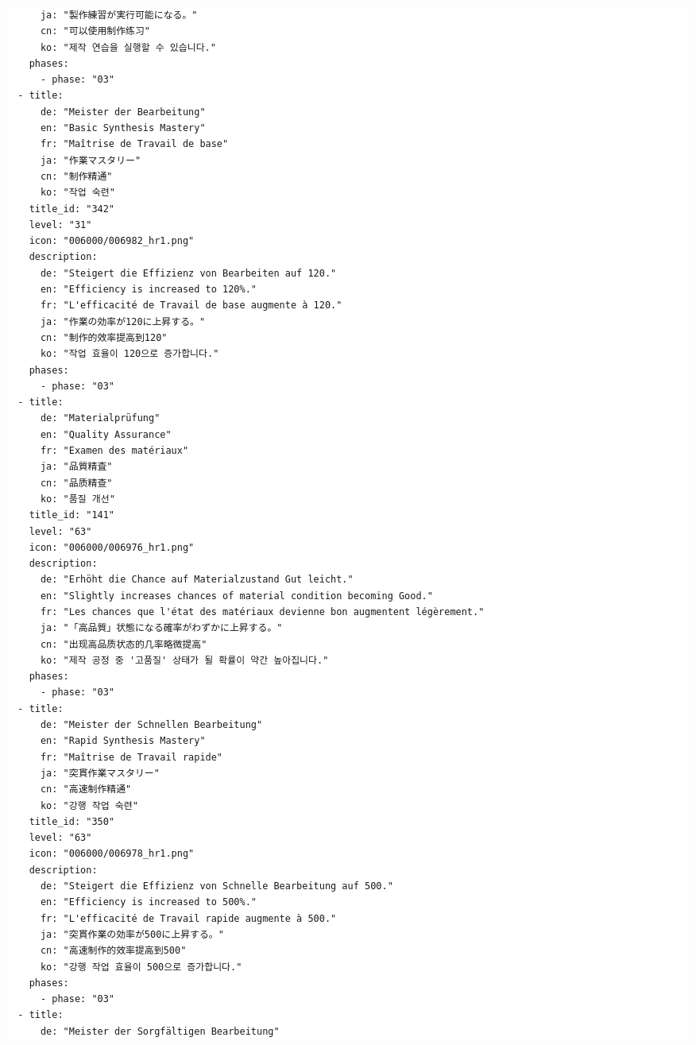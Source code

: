           ja: "製作練習が実行可能になる。"
          cn: "可以使用制作练习"
          ko: "제작 연습을 실행할 수 있습니다."
        phases:
          - phase: "03"
      - title:
          de: "Meister der Bearbeitung"
          en: "Basic Synthesis Mastery"
          fr: "Maîtrise de Travail de base"
          ja: "作業マスタリー"
          cn: "制作精通"
          ko: "작업 숙련"
        title_id: "342"
        level: "31"
        icon: "006000/006982_hr1.png"
        description:
          de: "Steigert die Effizienz von Bearbeiten auf 120."
          en: "Efficiency is increased to 120%."
          fr: "L'efficacité de Travail de base augmente à 120."
          ja: "作業の効率が120に上昇する。"
          cn: "制作的效率提高到120"
          ko: "작업 효율이 120으로 증가합니다."
        phases:
          - phase: "03"
      - title:
          de: "Materialprüfung"
          en: "Quality Assurance"
          fr: "Examen des matériaux"
          ja: "品質精査"
          cn: "品质精查"
          ko: "품질 개선"
        title_id: "141"
        level: "63"
        icon: "006000/006976_hr1.png"
        description:
          de: "Erhöht die Chance auf Materialzustand Gut leicht."
          en: "Slightly increases chances of material condition becoming Good."
          fr: "Les chances que l'état des matériaux devienne bon augmentent légèrement."
          ja: "「高品質」状態になる確率がわずかに上昇する。"
          cn: "出现高品质状态的几率略微提高"
          ko: "제작 공정 중 '고품질' 상태가 될 확률이 약간 높아집니다."
        phases:
          - phase: "03"
      - title:
          de: "Meister der Schnellen Bearbeitung"
          en: "Rapid Synthesis Mastery"
          fr: "Maîtrise de Travail rapide"
          ja: "突貫作業マスタリー"
          cn: "高速制作精通"
          ko: "강행 작업 숙련"
        title_id: "350"
        level: "63"
        icon: "006000/006978_hr1.png"
        description:
          de: "Steigert die Effizienz von Schnelle Bearbeitung auf 500."
          en: "Efficiency is increased to 500%."
          fr: "L'efficacité de Travail rapide augmente à 500."
          ja: "突貫作業の効率が500に上昇する。"
          cn: "高速制作的效率提高到500"
          ko: "강행 작업 효율이 500으로 증가합니다."
        phases:
          - phase: "03"
      - title:
          de: "Meister der Sorgfältigen Bearbeitung"